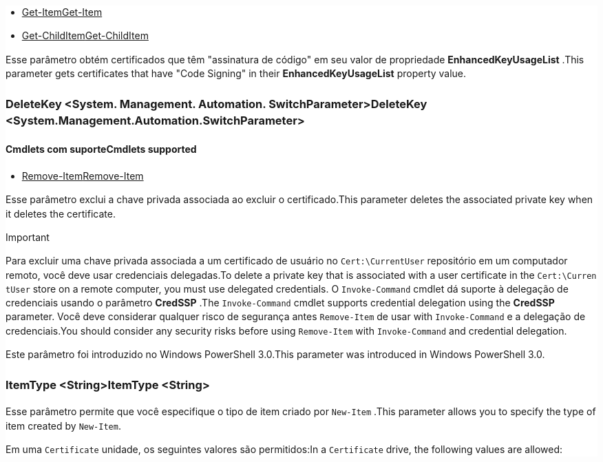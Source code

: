 - [<span data-ttu-id="ceda4-244">Get-Item</span><span class="sxs-lookup"><span data-stu-id="ceda4-244">Get-Item</span></span>](xref:Microsoft.PowerShell.Management.Get-Item)

- [<span data-ttu-id="ceda4-245">Get-ChildItem</span><span class="sxs-lookup"><span data-stu-id="ceda4-245">Get-ChildItem</span></span>](xref:Microsoft.PowerShell.Management.Get-ChildItem)

<span data-ttu-id="ceda4-246">Esse parâmetro obtém certificados que têm "assinatura de código" em seu valor de propriedade **EnhancedKeyUsageList** .</span><span class="sxs-lookup"><span data-stu-id="ceda4-246">This parameter gets certificates that have "Code Signing" in their **EnhancedKeyUsageList** property value.</span></span>

### <a name="deletekey-systemmanagementautomationswitchparameter"></a><span data-ttu-id="ceda4-247">DeleteKey <System. Management. Automation. SwitchParameter></span><span class="sxs-lookup"><span data-stu-id="ceda4-247">DeleteKey <System.Management.Automation.SwitchParameter></span></span>

#### <a name="cmdlets-supported"></a><span data-ttu-id="ceda4-248">Cmdlets com suporte</span><span class="sxs-lookup"><span data-stu-id="ceda4-248">Cmdlets supported</span></span>

- [<span data-ttu-id="ceda4-249">Remove-Item</span><span class="sxs-lookup"><span data-stu-id="ceda4-249">Remove-Item</span></span>](xref:Microsoft.PowerShell.Management.Remove-Item)

<span data-ttu-id="ceda4-250">Esse parâmetro exclui a chave privada associada ao excluir o certificado.</span><span class="sxs-lookup"><span data-stu-id="ceda4-250">This parameter deletes the associated private key when it deletes the certificate.</span></span>

> [!IMPORTANT]
> <span data-ttu-id="ceda4-251">Para excluir uma chave privada associada a um certificado de usuário no `Cert:\CurrentUser` repositório em um computador remoto, você deve usar credenciais delegadas.</span><span class="sxs-lookup"><span data-stu-id="ceda4-251">To delete a private key that is associated with a user certificate in the `Cert:\CurrentUser` store on a remote computer, you must use delegated credentials.</span></span> <span data-ttu-id="ceda4-252">O `Invoke-Command` cmdlet dá suporte à delegação de credenciais usando o parâmetro **CredSSP** .</span><span class="sxs-lookup"><span data-stu-id="ceda4-252">The `Invoke-Command` cmdlet supports credential delegation using the **CredSSP** parameter.</span></span> <span data-ttu-id="ceda4-253">Você deve considerar qualquer risco de segurança antes `Remove-Item` de usar with `Invoke-Command` e a delegação de credenciais.</span><span class="sxs-lookup"><span data-stu-id="ceda4-253">You should consider any security risks before using `Remove-Item` with `Invoke-Command` and credential delegation.</span></span>

<span data-ttu-id="ceda4-254">Este parâmetro foi introduzido no Windows PowerShell 3.0.</span><span class="sxs-lookup"><span data-stu-id="ceda4-254">This parameter was introduced in Windows PowerShell 3.0.</span></span>

### <a name="itemtype-string"></a><span data-ttu-id="ceda4-255">ItemType \<String\></span><span class="sxs-lookup"><span data-stu-id="ceda4-255">ItemType \<String\></span></span>

<span data-ttu-id="ceda4-256">Esse parâmetro permite que você especifique o tipo de item criado por `New-Item` .</span><span class="sxs-lookup"><span data-stu-id="ceda4-256">This parameter allows you to specify the type of item created by `New-Item`.</span></span>

<span data-ttu-id="ceda4-257">Em uma `Certificate` unidade, os seguintes valores são permitidos:</span><span class="sxs-lookup"><span data-stu-id="ceda4-257">In a `Certificate` drive, the following values are allowed:</span></span>
